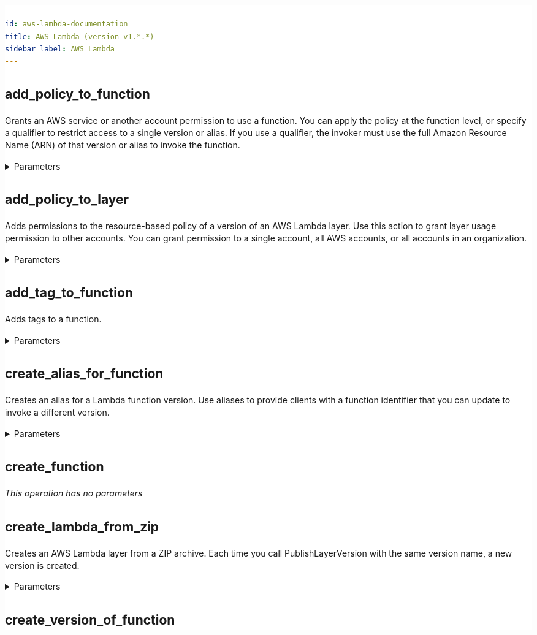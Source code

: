 ```yaml
---
id: aws-lambda-documentation
title: AWS Lambda (version v1.*.*)
sidebar_label: AWS Lambda
---
```


## add_policy_to_function

Grants an AWS service or another account permission to use a function. You can apply the policy at the function level, or specify a qualifier to restrict access to a single version or alias. If you use a qualifier, the invoker must use the full Amazon Resource Name (ARN) of that version or alias to invoke the function. 

<details><summary>Parameters</summary></details>

## add_policy_to_layer

Adds permissions to the resource-based policy of a version of an AWS Lambda layer. Use this action to grant layer usage permission to other accounts. You can grant permission to a single account, all AWS accounts, or all accounts in an organization. 

<details><summary>Parameters</summary></details>

## add_tag_to_function

Adds tags to a function. 

<details><summary>Parameters</summary></details>

## create_alias_for_function

Creates an alias for a Lambda function version. Use aliases to provide clients with a function identifier that you can update to invoke a different version. 

<details><summary>Parameters</summary></details>

## create_function



*This operation has no parameters*

## create_lambda_from_zip

Creates an AWS Lambda layer from a ZIP archive. Each time you call PublishLayerVersion with the same version name, a new version is created. 

<details><summary>Parameters</summary></details>

## create_version_of_function
